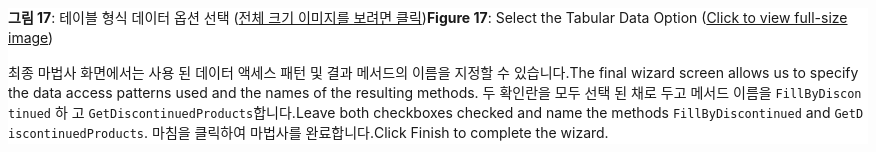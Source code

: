 <span data-ttu-id="0bb4f-329">**그림 17**: 테이블 형식 데이터 옵션 선택 ([전체 크기 이미지를 보려면 클릭](creating-stored-procedures-and-user-defined-functions-with-managed-code-vb/_static/image37.png))</span><span class="sxs-lookup"><span data-stu-id="0bb4f-329">**Figure 17**: Select the Tabular Data Option ([Click to view full-size image](creating-stored-procedures-and-user-defined-functions-with-managed-code-vb/_static/image37.png))</span></span>

<span data-ttu-id="0bb4f-330">최종 마법사 화면에서는 사용 된 데이터 액세스 패턴 및 결과 메서드의 이름을 지정할 수 있습니다.</span><span class="sxs-lookup"><span data-stu-id="0bb4f-330">The final wizard screen allows us to specify the data access patterns used and the names of the resulting methods.</span></span> <span data-ttu-id="0bb4f-331">두 확인란을 모두 선택 된 채로 두고 메서드 이름을 `FillByDiscontinued` 하 고 `GetDiscontinuedProducts`합니다.</span><span class="sxs-lookup"><span data-stu-id="0bb4f-331">Leave both checkboxes checked and name the methods `FillByDiscontinued` and `GetDiscontinuedProducts`.</span></span> <span data-ttu-id="0bb4f-332">마침을 클릭하여 마법사를 완료합니다.</span><span class="sxs-lookup"><span data-stu-id="0bb4f-332">Click Finish to complete the wizard.</span></span>


